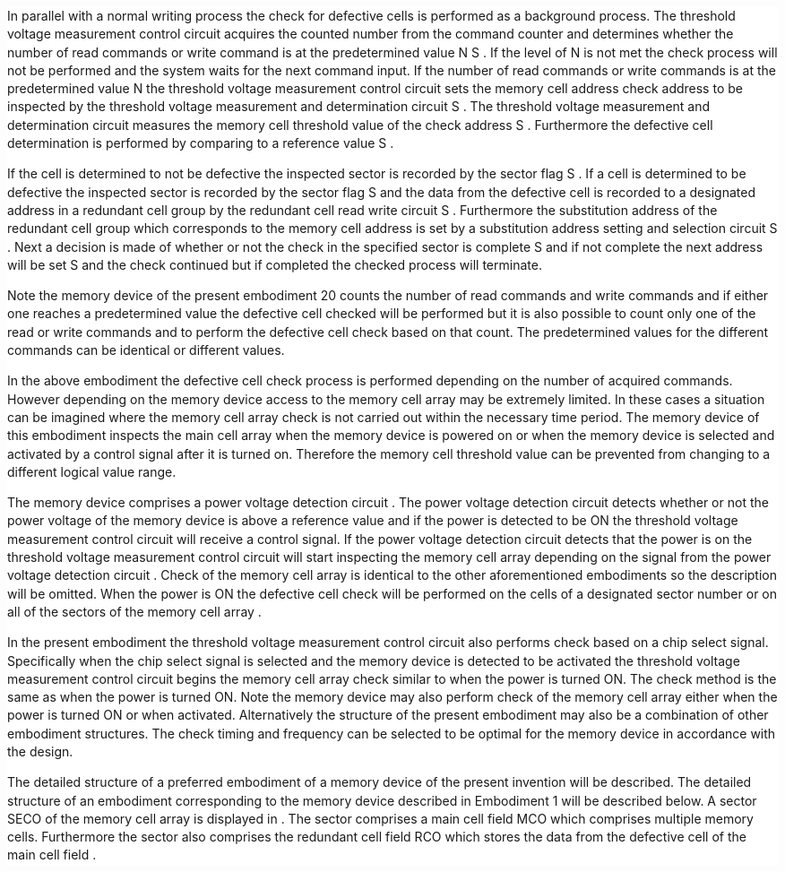 In parallel with a normal writing process the check for defective cells is performed as a background process. The threshold voltage measurement control circuit acquires the counted number from the command counter and determines whether the number of read commands or write command is at the predetermined value N S . If the level of N is not met the check process will not be performed and the system waits for the next command input. If the number of read commands or write commands is at the predetermined value N the threshold voltage measurement control circuit sets the memory cell address check address to be inspected by the threshold voltage measurement and determination circuit S . The threshold voltage measurement and determination circuit measures the memory cell threshold value of the check address S . Furthermore the defective cell determination is performed by comparing to a reference value S .

If the cell is determined to not be defective the inspected sector is recorded by the sector flag S . If a cell is determined to be defective the inspected sector is recorded by the sector flag S and the data from the defective cell is recorded to a designated address in a redundant cell group by the redundant cell read write circuit S . Furthermore the substitution address of the redundant cell group which corresponds to the memory cell address is set by a substitution address setting and selection circuit S . Next a decision is made of whether or not the check in the specified sector is complete S and if not complete the next address will be set S and the check continued but if completed the checked process will terminate.

Note the memory device of the present embodiment 20 counts the number of read commands and write commands and if either one reaches a predetermined value the defective cell checked will be performed but it is also possible to count only one of the read or write commands and to perform the defective cell check based on that count. The predetermined values for the different commands can be identical or different values.

In the above embodiment the defective cell check process is performed depending on the number of acquired commands. However depending on the memory device access to the memory cell array may be extremely limited. In these cases a situation can be imagined where the memory cell array check is not carried out within the necessary time period. The memory device of this embodiment inspects the main cell array when the memory device is powered on or when the memory device is selected and activated by a control signal after it is turned on. Therefore the memory cell threshold value can be prevented from changing to a different logical value range.

The memory device comprises a power voltage detection circuit . The power voltage detection circuit detects whether or not the power voltage of the memory device is above a reference value and if the power is detected to be ON the threshold voltage measurement control circuit will receive a control signal. If the power voltage detection circuit detects that the power is on the threshold voltage measurement control circuit will start inspecting the memory cell array depending on the signal from the power voltage detection circuit . Check of the memory cell array is identical to the other aforementioned embodiments so the description will be omitted. When the power is ON the defective cell check will be performed on the cells of a designated sector number or on all of the sectors of the memory cell array .

In the present embodiment the threshold voltage measurement control circuit also performs check based on a chip select signal. Specifically when the chip select signal is selected and the memory device is detected to be activated the threshold voltage measurement control circuit begins the memory cell array check similar to when the power is turned ON. The check method is the same as when the power is turned ON. Note the memory device may also perform check of the memory cell array either when the power is turned ON or when activated. Alternatively the structure of the present embodiment may also be a combination of other embodiment structures. The check timing and frequency can be selected to be optimal for the memory device in accordance with the design.

The detailed structure of a preferred embodiment of a memory device of the present invention will be described. The detailed structure of an embodiment corresponding to the memory device described in Embodiment 1 will be described below. A sector SECO of the memory cell array is displayed in . The sector comprises a main cell field MCO which comprises multiple memory cells. Furthermore the sector also comprises the redundant cell field RCO which stores the data from the defective cell of the main cell field .
